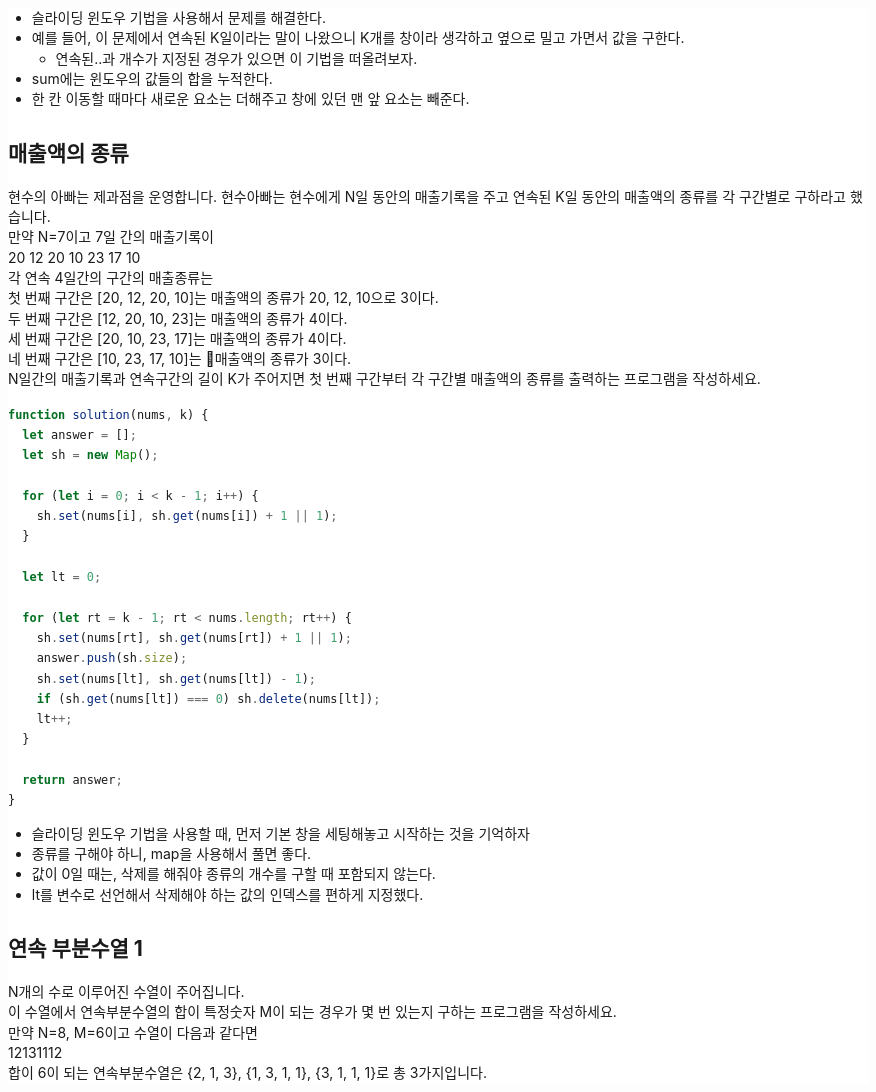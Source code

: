 - 슬라이딩 윈도우 기법을 사용해서 문제를 해결한다.
- 예를 들어, 이 문제에서 연속된 K일이라는 말이 나왔으니 K개를 창이라 생각하고 옆으로 밀고 가면서 값을 구한다.
  - 연속된..과 개수가 지정된 경우가 있으면 이 기법을 떠올려보자.
- sum에는 윈도우의 값들의 합을 누적한다.
- 한 칸 이동할 때마다 새로운 요소는 더해주고 창에 있던 맨 앞 요소는 빼준다.

## 매출액의 종류

현수의 아빠는 제과점을 운영합니다. 현수아빠는 현수에게 N일 동안의 매출기록을 주고 연속된 K일 동안의 매출액의 종류를 각 구간별로 구하라고 했습니다.  
만약 N=7이고 7일 간의 매출기록이  
20 12 20 10 23 17 10  
각 연속 4일간의 구간의 매출종류는  
첫 번째 구간은 [20, 12, 20, 10]는 매출액의 종류가 20, 12, 10으로 3이다.  
두 번째 구간은 [12, 20, 10, 23]는 매출액의 종류가 4이다.  
세 번째 구간은 [20, 10, 23, 17]는 매출액의 종류가 4이다.  
네 번째 구간은 [10, 23, 17, 10]는 매출액의 종류가 3이다.  
N일간의 매출기록과 연속구간의 길이 K가 주어지면 첫 번째 구간부터 각 구간별 매출액의 종류를 출력하는 프로그램을 작성하세요.

```javascript
function solution(nums, k) {
  let answer = [];
  let sh = new Map();

  for (let i = 0; i < k - 1; i++) {
    sh.set(nums[i], sh.get(nums[i]) + 1 || 1);
  }

  let lt = 0;

  for (let rt = k - 1; rt < nums.length; rt++) {
    sh.set(nums[rt], sh.get(nums[rt]) + 1 || 1);
    answer.push(sh.size);
    sh.set(nums[lt], sh.get(nums[lt]) - 1);
    if (sh.get(nums[lt]) === 0) sh.delete(nums[lt]);
    lt++;
  }

  return answer;
}
```

- 슬라이딩 윈도우 기법을 사용할 때, 먼저 기본 창을 세팅해놓고 시작하는 것을 기억하자
- 종류를 구해야 하니, map을 사용해서 풀면 좋다.
- 값이 0일 때는, 삭제를 해줘야 종류의 개수를 구할 때 포함되지 않는다.
- lt를 변수로 선언해서 삭제해야 하는 값의 인덱스를 편하게 지정했다.

## 연속 부분수열 1

N개의 수로 이루어진 수열이 주어집니다.  
이 수열에서 연속부분수열의 합이 특정숫자 M이 되는 경우가 몇 번 있는지 구하는 프로그램을 작성하세요.  
만약 N=8, M=6이고 수열이 다음과 같다면  
12131112  
합이 6이 되는 연속부분수열은 {2, 1, 3}, {1, 3, 1, 1}, {3, 1, 1, 1}로 총 3가지입니다.

